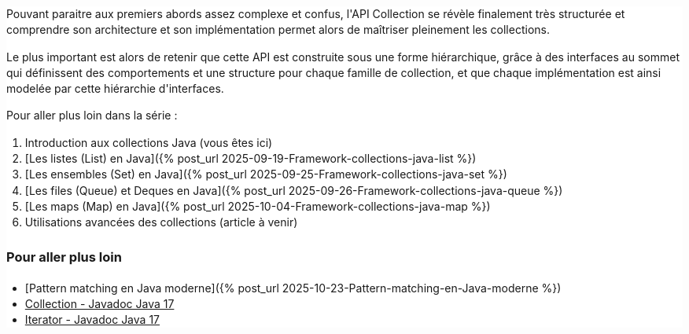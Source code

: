 Pouvant paraitre aux premiers abords assez complexe et confus, l'API Collection se révèle finalement très structurée et comprendre son architecture et son implémentation permet alors de maîtriser pleinement les collections.

Le plus important est alors de retenir que cette API est construite sous une forme hiérarchique, grâce à des interfaces au sommet qui définissent des comportements et une structure pour chaque famille de collection, et que chaque implémentation est ainsi modelée par cette hiérarchie d'interfaces.

Pour aller plus loin dans la série :

1. Introduction aux collections Java (vous êtes ici)
2. [Les listes (List) en Java]({% post_url 2025-09-19-Framework-collections-java-list %})
3. [Les ensembles (Set) en Java]({% post_url 2025-09-25-Framework-collections-java-set %})
4. [Les files (Queue) et Deques en Java]({% post_url 2025-09-26-Framework-collections-java-queue %})
5. [Les maps (Map) en Java]({% post_url 2025-10-04-Framework-collections-java-map %})
6. Utilisations avancées des collections (article à venir)

### Pour aller plus loin

 - [Pattern matching en Java moderne]({% post_url 2025-10-23-Pattern-matching-en-Java-moderne %})
 - [Collection - Javadoc Java 17](https://docs.oracle.com/en/java/javase/17/docs/api/java.base/java/util/Collection.html)
 - [Iterator - Javadoc Java 17](https://docs.oracle.com/en/java/javase/17/docs/api/java.base/java/util/Iterator.html)
